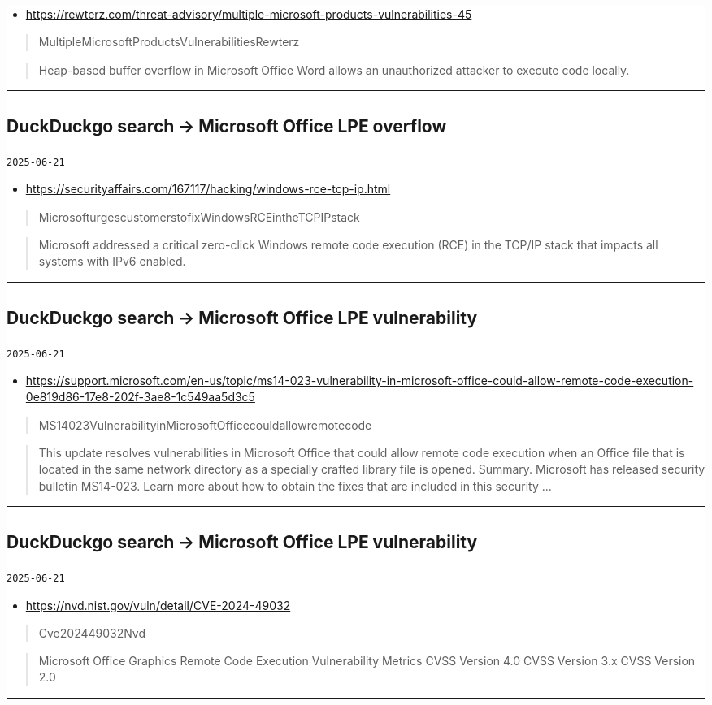 * https://rewterz.com/threat-advisory/multiple-microsoft-products-vulnerabilities-45

<blockquote>
 MultipleMicrosoftProductsVulnerabilitiesRewterz
</blockquote>
<blockquote>
Heap-based buffer overflow in Microsoft Office Word allows an unauthorized attacker to execute code locally.
</blockquote>

---

## DuckDuckgo search -> Microsoft Office LPE overflow
`2025-06-21`

* https://securityaffairs.com/167117/hacking/windows-rce-tcp-ip.html

<blockquote>
 MicrosofturgescustomerstofixWindowsRCEintheTCPIPstack
</blockquote>
<blockquote>
Microsoft addressed a critical zero-click Windows remote code execution (RCE) in the TCP/IP stack that impacts all systems with IPv6 enabled.
</blockquote>

---

## DuckDuckgo search -> Microsoft Office LPE vulnerability
`2025-06-21`

* https://support.microsoft.com/en-us/topic/ms14-023-vulnerability-in-microsoft-office-could-allow-remote-code-execution-0e819d86-17e8-202f-3ae8-1c549aa5d3c5

<blockquote>
 MS14023VulnerabilityinMicrosoftOfficecouldallowremotecode
</blockquote>
<blockquote>
This update resolves vulnerabilities in Microsoft Office that could allow remote code execution when an Office file that is located in the same network directory as a specially crafted library file is opened. Summary. Microsoft has released security bulletin MS14-023. Learn more about how to obtain the fixes that are included in this security ...
</blockquote>

---

## DuckDuckgo search -> Microsoft Office LPE vulnerability
`2025-06-21`

* https://nvd.nist.gov/vuln/detail/CVE-2024-49032

<blockquote>
 Cve202449032Nvd
</blockquote>
<blockquote>
Microsoft Office Graphics Remote Code Execution Vulnerability Metrics CVSS Version 4.0 CVSS Version 3.x CVSS Version 2.0
</blockquote>

---